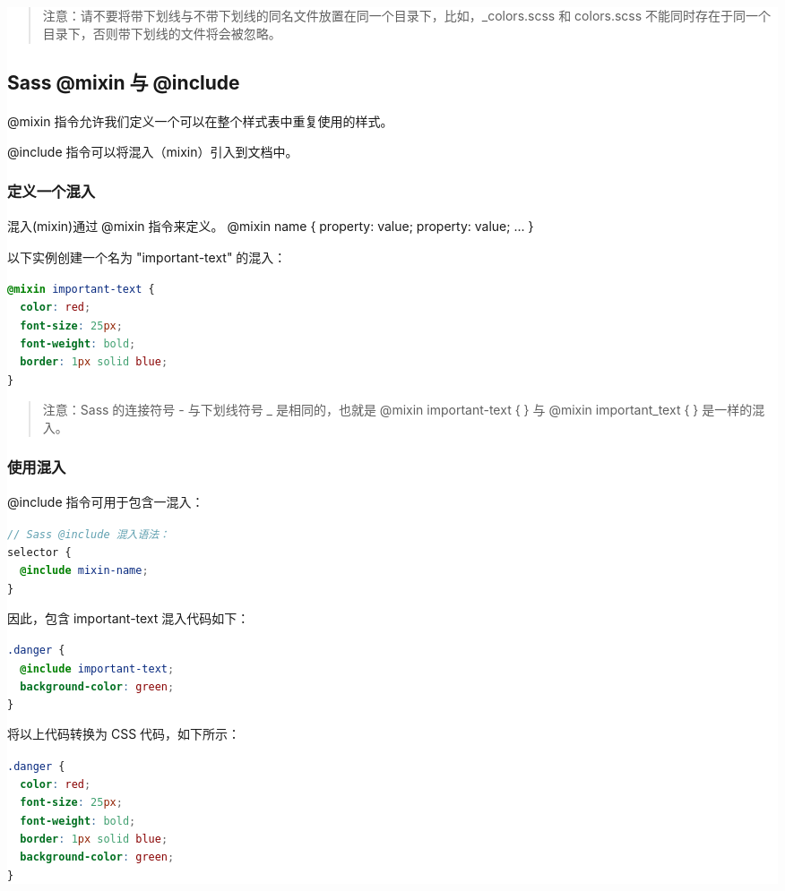 > 注意：请不要将带下划线与不带下划线的同名文件放置在同一个目录下，比如，_colors.scss 和 colors.scss 不能同时存在于同一个目录下，否则带下划线的文件将会被忽略。

## Sass @mixin 与 @include

@mixin 指令允许我们定义一个可以在整个样式表中重复使用的样式。

@include 指令可以将混入（mixin）引入到文档中。

### 定义一个混入

混入(mixin)通过 @mixin 指令来定义。 @mixin name { property: value; property: value; ... }

以下实例创建一个名为 "important-text" 的混入：

```scss
@mixin important-text {
  color: red;
  font-size: 25px;
  font-weight: bold;
  border: 1px solid blue;
}
```

> 注意：Sass 的连接符号 - 与下划线符号 _ 是相同的，也就是 @mixin important-text { } 与 @mixin important_text { } 是一样的混入。

### 使用混入

@include 指令可用于包含一混入：

```scss
// Sass @include 混入语法：
selector {
  @include mixin-name;
}
```

因此，包含 important-text 混入代码如下：

```scss
.danger {
  @include important-text;
  background-color: green;
}
```

将以上代码转换为 CSS 代码，如下所示：

```scss
.danger {
  color: red;
  font-size: 25px;
  font-weight: bold;
  border: 1px solid blue;
  background-color: green;
}
```
